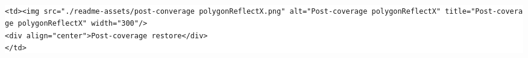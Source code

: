     <td><img src="./readme-assets/post-converage polygonReflectX.png" alt="Post-coverage polygonReflectX" title="Post-coverage polygonReflectX" width="300"/>
    <div align="center">Post-coverage restore</div>
    </td>
  </tr>
</table>
